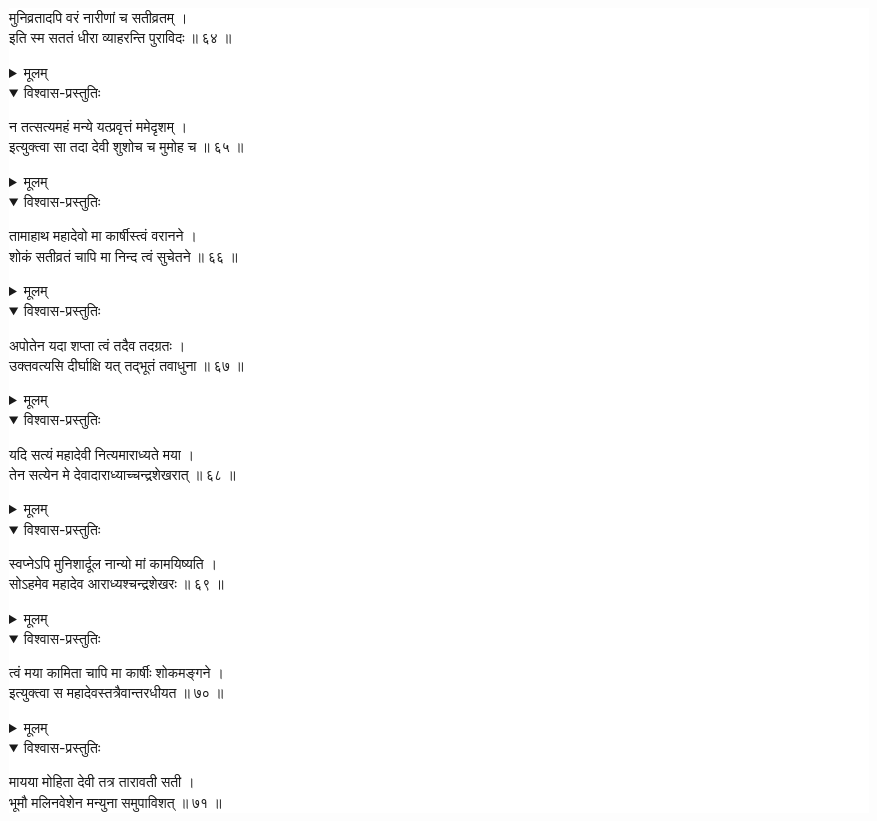मुनिव्रतादपि वरं नारीणां च सतीव्रतम् ।  
इति स्म सततं धीरा व्याहरन्ति पुराविदः ॥ ६४ ॥
</details>

<details><summary>मूलम्</summary></details>
  

<details open><summary>विश्वास-प्रस्तुतिः</summary>

न तत्सत्यमहं मन्ये यत्प्रवृत्तं ममेदृशम् ।  
इत्युक्त्वा सा तदा देवी शुशोच च मुमोह च ॥ ६५ ॥
</details>

<details><summary>मूलम्</summary></details>
  

<details open><summary>विश्वास-प्रस्तुतिः</summary>

तामाहाथ महादेवो मा कार्षीस्त्वं वरानने ।  
शोकं सतीव्रतं चापि मा निन्द त्वं सुचेतने ॥ ६६ ॥
</details>

<details><summary>मूलम्</summary></details>
  

<details open><summary>विश्वास-प्रस्तुतिः</summary>

अपोतेन यदा शप्ता त्वं तदैव तदग्रतः ।  
उक्तवत्यसि दीर्घाक्षि यत् तद्भूतं तवाधुना ॥ ६७ ॥
</details>

<details><summary>मूलम्</summary></details>
  

<details open><summary>विश्वास-प्रस्तुतिः</summary>

यदि सत्यं महादेवी नित्यमाराध्यते मया ।  
तेन सत्येन मे देवादाराध्याच्चन्द्रशेखरात् ॥ ६८ ॥
</details>

<details><summary>मूलम्</summary></details>
  

<details open><summary>विश्वास-प्रस्तुतिः</summary>

स्वप्नेऽपि मुनिशार्दूल नान्यो मां कामयिष्यति ।  
सोऽहमेव महादेव आराध्यश्चन्द्रशेखरः ॥ ६९ ॥
</details>

<details><summary>मूलम्</summary></details>
  

<details open><summary>विश्वास-प्रस्तुतिः</summary>

त्वं मया कामिता चापि मा कार्षीः शोकमङ्गने ।  
इत्युक्त्वा स महादेवस्तत्रैवान्तरधीयत ॥ ७० ॥
</details>

<details><summary>मूलम्</summary></details>
  

<details open><summary>विश्वास-प्रस्तुतिः</summary>

मायया मोहिता देवी तत्र तारावती सती ।  
भूमौ मलिनवेशेन मन्युना समुपाविशत् ॥ ७१ ॥
</details>
